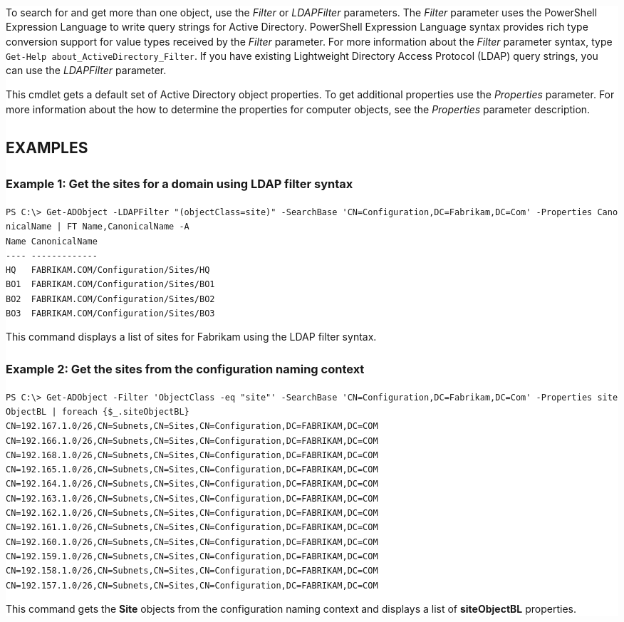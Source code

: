 To search for and get more than one object, use the *Filter* or *LDAPFilter* parameters.
The *Filter* parameter uses the PowerShell Expression Language to write query strings for Active Directory.
PowerShell Expression Language syntax provides rich type conversion support for value types received by the *Filter* parameter.
For more information about the *Filter* parameter syntax, type `Get-Help about_ActiveDirectory_Filter`.
If you have existing Lightweight Directory Access Protocol (LDAP) query strings, you can use the *LDAPFilter* parameter.

This cmdlet gets a default set of Active Directory object properties.
To get additional properties use the *Properties* parameter.
For more information about the how to determine the properties for computer objects, see the *Properties* parameter description.

## EXAMPLES

### Example 1: Get the sites for a domain using LDAP filter syntax
```
PS C:\> Get-ADObject -LDAPFilter "(objectClass=site)" -SearchBase 'CN=Configuration,DC=Fabrikam,DC=Com' -Properties CanonicalName | FT Name,CanonicalName -A
Name CanonicalName
---- -------------
HQ   FABRIKAM.COM/Configuration/Sites/HQ
BO1  FABRIKAM.COM/Configuration/Sites/BO1
BO2  FABRIKAM.COM/Configuration/Sites/BO2
BO3  FABRIKAM.COM/Configuration/Sites/BO3
```

This command displays a list of sites for Fabrikam using the LDAP filter syntax.

### Example 2: Get the sites from the configuration naming context
```
PS C:\> Get-ADObject -Filter 'ObjectClass -eq "site"' -SearchBase 'CN=Configuration,DC=Fabrikam,DC=Com' -Properties siteObjectBL | foreach {$_.siteObjectBL}
CN=192.167.1.0/26,CN=Subnets,CN=Sites,CN=Configuration,DC=FABRIKAM,DC=COM
CN=192.166.1.0/26,CN=Subnets,CN=Sites,CN=Configuration,DC=FABRIKAM,DC=COM
CN=192.168.1.0/26,CN=Subnets,CN=Sites,CN=Configuration,DC=FABRIKAM,DC=COM
CN=192.165.1.0/26,CN=Subnets,CN=Sites,CN=Configuration,DC=FABRIKAM,DC=COM
CN=192.164.1.0/26,CN=Subnets,CN=Sites,CN=Configuration,DC=FABRIKAM,DC=COM
CN=192.163.1.0/26,CN=Subnets,CN=Sites,CN=Configuration,DC=FABRIKAM,DC=COM
CN=192.162.1.0/26,CN=Subnets,CN=Sites,CN=Configuration,DC=FABRIKAM,DC=COM
CN=192.161.1.0/26,CN=Subnets,CN=Sites,CN=Configuration,DC=FABRIKAM,DC=COM
CN=192.160.1.0/26,CN=Subnets,CN=Sites,CN=Configuration,DC=FABRIKAM,DC=COM
CN=192.159.1.0/26,CN=Subnets,CN=Sites,CN=Configuration,DC=FABRIKAM,DC=COM
CN=192.158.1.0/26,CN=Subnets,CN=Sites,CN=Configuration,DC=FABRIKAM,DC=COM
CN=192.157.1.0/26,CN=Subnets,CN=Sites,CN=Configuration,DC=FABRIKAM,DC=COM
```

This command gets the **Site** objects from the configuration naming context and displays a list of **siteObjectBL** properties.
